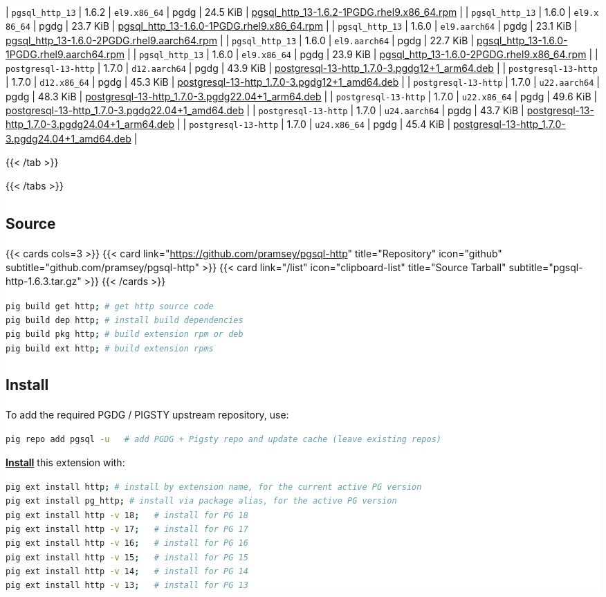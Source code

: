 | `pgsql_http_13` | 1.6.2 | `el9.x86_64` | pgdg | 24.5 KiB | [pgsql_http_13-1.6.2-1PGDG.rhel9.x86_64.rpm](https://download.postgresql.org/pub/repos/yum/13/redhat/rhel-9-x86_64/pgsql_http_13-1.6.2-1PGDG.rhel9.x86_64.rpm) |
| `pgsql_http_13` | 1.6.0 | `el9.x86_64` | pgdg | 23.7 KiB | [pgsql_http_13-1.6.0-1PGDG.rhel9.x86_64.rpm](https://download.postgresql.org/pub/repos/yum/13/redhat/rhel-9-x86_64/pgsql_http_13-1.6.0-1PGDG.rhel9.x86_64.rpm) |
| `pgsql_http_13` | 1.6.0 | `el9.aarch64` | pgdg | 23.1 KiB | [pgsql_http_13-1.6.0-2PGDG.rhel9.aarch64.rpm](https://download.postgresql.org/pub/repos/yum/13/redhat/rhel-9-aarch64/pgsql_http_13-1.6.0-2PGDG.rhel9.aarch64.rpm) |
| `pgsql_http_13` | 1.6.0 | `el9.aarch64` | pgdg | 22.7 KiB | [pgsql_http_13-1.6.0-1PGDG.rhel9.aarch64.rpm](https://download.postgresql.org/pub/repos/yum/13/redhat/rhel-9-aarch64/pgsql_http_13-1.6.0-1PGDG.rhel9.aarch64.rpm) |
| `pgsql_http_13` | 1.6.0 | `el9.x86_64` | pgdg | 23.9 KiB | [pgsql_http_13-1.6.0-2PGDG.rhel9.x86_64.rpm](https://download.postgresql.org/pub/repos/yum/13/redhat/rhel-9-x86_64/pgsql_http_13-1.6.0-2PGDG.rhel9.x86_64.rpm) |
| `postgresql-13-http` | 1.7.0 | `d12.aarch64` | pgdg | 43.9 KiB | [postgresql-13-http_1.7.0-3.pgdg12+1_arm64.deb](https://apt.postgresql.org/pub/repos/apt/pool/main/p/pgsql-http/postgresql-13-http_1.7.0-3.pgdg12+1_arm64.deb) |
| `postgresql-13-http` | 1.7.0 | `d12.x86_64` | pgdg | 45.3 KiB | [postgresql-13-http_1.7.0-3.pgdg12+1_amd64.deb](https://apt.postgresql.org/pub/repos/apt/pool/main/p/pgsql-http/postgresql-13-http_1.7.0-3.pgdg12+1_amd64.deb) |
| `postgresql-13-http` | 1.7.0 | `u22.aarch64` | pgdg | 48.3 KiB | [postgresql-13-http_1.7.0-3.pgdg22.04+1_arm64.deb](https://apt.postgresql.org/pub/repos/apt/pool/main/p/pgsql-http/postgresql-13-http_1.7.0-3.pgdg22.04+1_arm64.deb) |
| `postgresql-13-http` | 1.7.0 | `u22.x86_64` | pgdg | 49.6 KiB | [postgresql-13-http_1.7.0-3.pgdg22.04+1_amd64.deb](https://apt.postgresql.org/pub/repos/apt/pool/main/p/pgsql-http/postgresql-13-http_1.7.0-3.pgdg22.04+1_amd64.deb) |
| `postgresql-13-http` | 1.7.0 | `u24.aarch64` | pgdg | 43.7 KiB | [postgresql-13-http_1.7.0-3.pgdg24.04+1_arm64.deb](https://apt.postgresql.org/pub/repos/apt/pool/main/p/pgsql-http/postgresql-13-http_1.7.0-3.pgdg24.04+1_arm64.deb) |
| `postgresql-13-http` | 1.7.0 | `u24.x86_64` | pgdg | 45.4 KiB | [postgresql-13-http_1.7.0-3.pgdg24.04+1_amd64.deb](https://apt.postgresql.org/pub/repos/apt/pool/main/p/pgsql-http/postgresql-13-http_1.7.0-3.pgdg24.04+1_amd64.deb) |

{{< /tab >}}

{{< /tabs >}}

## Source

{{< cards cols=3 >}}
{{< card link="https://github.com/pramsey/pgsql-http" title="Repository" icon="github" subtitle="github.com/pramsey/pgsql-http" >}}
{{< card link="/list" icon="clipboard-list"  title="Source Tarball" subtitle="pgsql-http-1.6.3.tar.gz" >}}
{{< /cards >}}


```bash
pig build get http; # get http source code
pig build dep http; # install build dependencies
pig build pkg http; # build extension rpm or deb
pig build ext http; # build extension rpms
```


## Install

To add the required PGDG / PIGSTY upstream repository, use:

```bash
pig repo add pgsql -u   # add PGDG + Pigsty repo and update cache (leave existing repos)
```

[**Install**](https://ext.pgsty.com/usage/install) this extension with:

```bash
pig ext install http; # install by extension name, for the current active PG version
pig ext install pg_http; # install via package alias, for the active PG version
pig ext install http -v 18;   # install for PG 18
pig ext install http -v 17;   # install for PG 17
pig ext install http -v 16;   # install for PG 16
pig ext install http -v 15;   # install for PG 15
pig ext install http -v 14;   # install for PG 14
pig ext install http -v 13;   # install for PG 13

```
